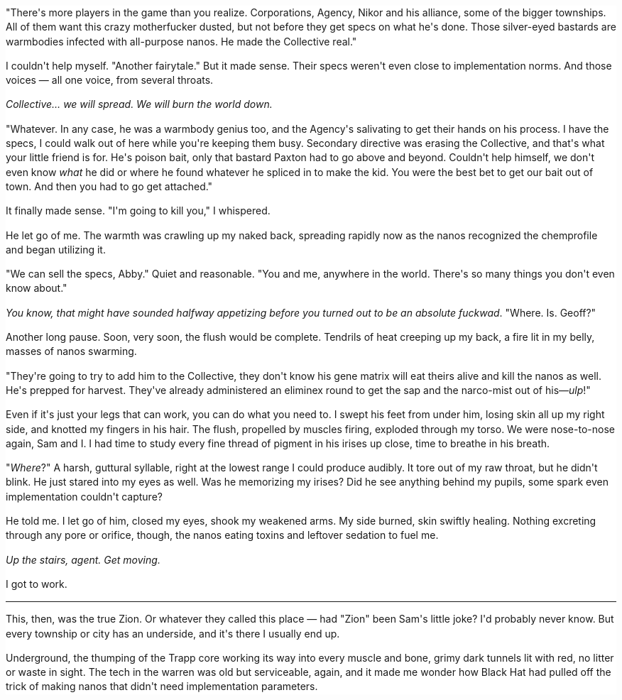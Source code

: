"There's more players in the game than you realize. Corporations, Agency, Nikor and his alliance, some of the bigger townships. All of them want this crazy motherfucker dusted, but not before they get specs on what he's done. Those silver-eyed bastards are warmbodies infected with all-purpose nanos. He made the Collective real."

I couldn't help myself. "Another fairytale." But it made sense. Their specs weren't even close to implementation norms. And those voices — all one voice, from several throats.

_Collective… we will spread. We will burn the world down._

"Whatever. In any case, he was a warmbody genius too, and the Agency's salivating to get their hands on his process. I have the specs, I could walk out of here while you're keeping them busy. Secondary directive was erasing the Collective, and that's what your little friend is for. He's poison bait, only that bastard Paxton had to go above and beyond. Couldn't help himself, we don't even know _what_ he did or where he found whatever he spliced in to make the kid. You were the best bet to get our bait out of town. And then you had to go get attached."

It finally made sense. "I'm going to kill you," I whispered.

He let go of me. The warmth was crawling up my naked back, spreading rapidly now as the nanos recognized the chemprofile and began utilizing it.

"We can sell the specs, Abby." Quiet and reasonable. "You and me, anywhere in the world. There's so many things you don't even know about."

_You know, that might have sounded halfway appetizing before you turned out to be an absolute fuckwad_. "Where. Is. Geoff?"

Another long pause. Soon, very soon, the flush would be complete. Tendrils of heat creeping up my back, a fire lit in my belly, masses of nanos swarming.

"They're going to try to add him to the Collective, they don't know his gene matrix will eat theirs alive and kill the nanos as well. He's prepped for harvest. They've already administered an eliminex round to get the sap and the narco-mist out of his—_ulp_!"

Even if it's just your legs that can work, you can do what you need to. I swept his feet from under him, losing skin all up my right side, and knotted my fingers in his hair. The flush, propelled by muscles firing, exploded through my torso. We were nose-to-nose again, Sam and I. I had time to study every fine thread of pigment in his irises up close, time to breathe in his breath.

"_Where_?" A harsh, guttural syllable, right at the lowest range I could produce audibly. It tore out of my raw throat, but he didn't blink. He just stared into my eyes as well. Was he memorizing my irises? Did he see anything behind my pupils, some spark even implementation couldn't capture?

He told me. I let go of him, closed my eyes, shook my weakened arms. My side burned, skin swiftly healing. Nothing excreting through any pore or orifice, though, the nanos eating toxins and leftover sedation to fuel me.

_Up the stairs, agent. Get moving._

I got to work.

----

This, then, was the true Zion. Or whatever they called this place — had "Zion" been Sam's little joke? I'd probably never know. But every township or city has an underside, and it's there I usually end up.

Underground, the thumping of the Trapp core working its way into every muscle and bone, grimy dark tunnels lit with red, no litter or waste in sight. The tech in the warren was old but serviceable, again, and it made me wonder how Black Hat had pulled off the trick of making nanos that didn't need implementation parameters.
